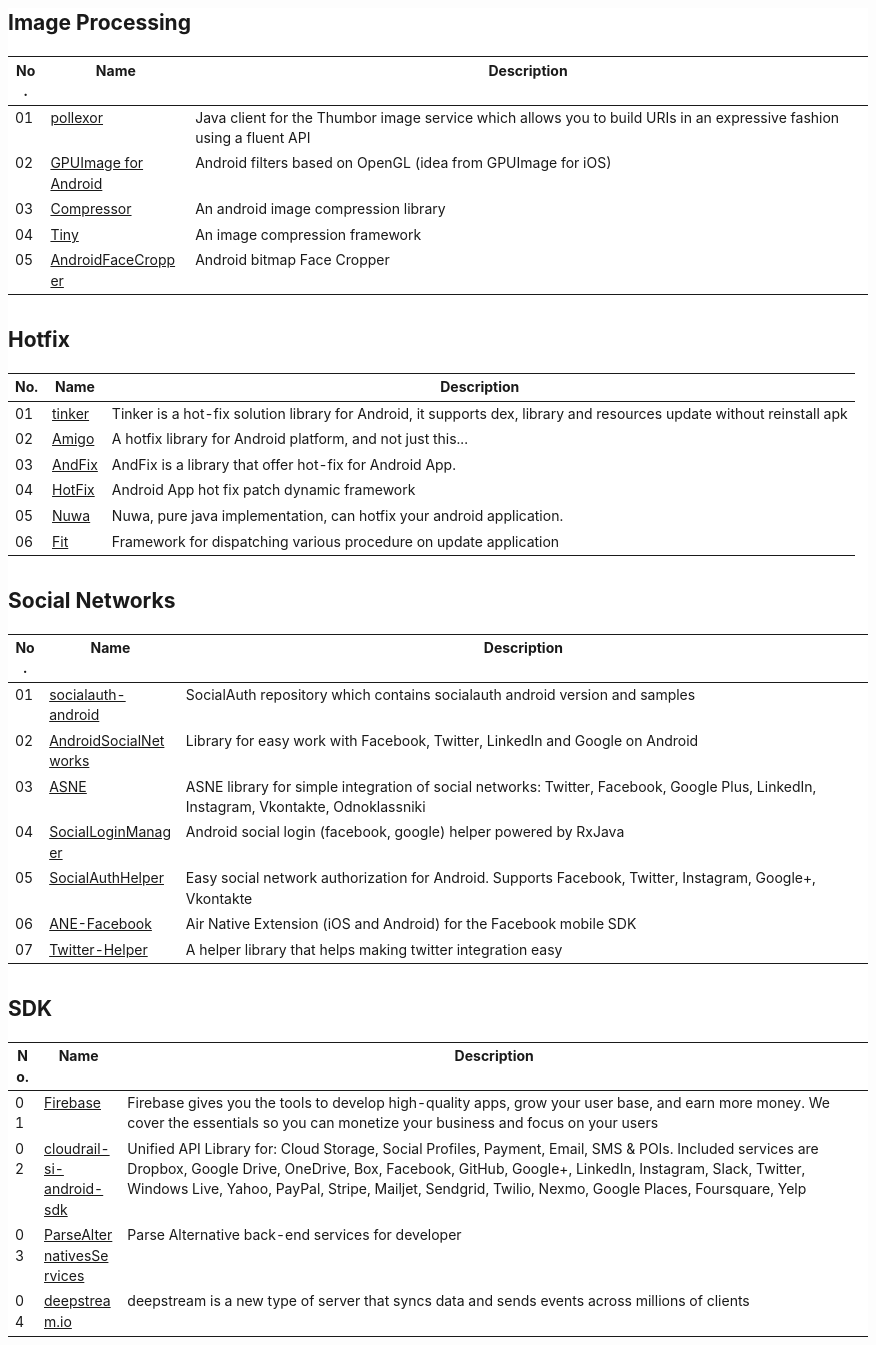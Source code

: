 ## Image Processing
No. | Name | Description
--- | --- | ---
01 | [pollexor](https://github.com/square/pollexor) | Java client for the Thumbor image service which allows you to build URIs in an expressive fashion using a fluent API
02 | [GPUImage for Android](https://github.com/CyberAgent/android-gpuimage) | Android filters based on OpenGL (idea from GPUImage for iOS)
03 | [Compressor](https://github.com/zetbaitsu/Compressor) | An android image compression library
04 | [Tiny](https://github.com/Sunzxyong/Tiny) | An image compression framework
05 | [AndroidFaceCropper](https://github.com/lafosca/AndroidFaceCropper) | Android bitmap Face Cropper 

## Hotfix
No. | Name | Description
--- | --- | ---
01 | [tinker](https://github.com/Tencent/tinker) | Tinker is a hot-fix solution library for Android, it supports dex, library and resources update without reinstall apk
02 | [Amigo](https://github.com/eleme/Amigo) | A hotfix library for Android platform, and not just this...
03 | [AndFix](https://github.com/alibaba/AndFix) | AndFix is a library that offer hot-fix for Android App.
04 | [HotFix](https://github.com/dodola/HotFix) | Android App hot fix patch dynamic framework
05 | [Nuwa](https://github.com/jasonross/Nuwa) | Nuwa, pure java implementation, can hotfix your android application.
06 | [Fit](https://github.com/KeithYokoma/Fit) | Framework for dispatching various procedure on update application

## Social Networks
No. | Name | Description
--- | --- | ---
01 | [socialauth-android](https://github.com/3pillarlabs/socialauth-android) | SocialAuth repository which contains socialauth android version and samples
02 | [AndroidSocialNetworks](https://github.com/antonkrasov/AndroidSocialNetworks) | Library for easy work with Facebook, Twitter, LinkedIn and Google on Android
03 | [ASNE](https://github.com/gorbin/ASNE) | ASNE library for simple integration of social networks: Twitter, Facebook, Google Plus, LinkedIn, Instagram, Vkontakte, Odnoklassniki
04 | [SocialLoginManager](https://github.com/jaychang0917/SocialLoginManager) | Android social login (facebook, google) helper powered by RxJava
05 | [SocialAuthHelper](https://github.com/stfalcon-studio/SocialAuthHelper) | Easy social network authorization for Android. Supports Facebook, Twitter, Instagram, Google+, Vkontakte
06 | [ANE-Facebook](https://github.com/freshplanet/ANE-Facebook) | Air Native Extension (iOS and Android) for the Facebook mobile SDK
07 | [Twitter-Helper](https://github.com/krazykira/Twitter-Helper) | A helper library that helps making twitter integration easy

## SDK
No. | Name | Description
--- | --- | ---
01 | [Firebase](https://firebase.google.com/docs/android/setup) | Firebase gives you the tools to develop high-quality apps, grow your user base, and earn more money. We cover the essentials so you can monetize your business and focus on your users
02 | [cloudrail-si-android-sdk](https://github.com/CloudRail/cloudrail-si-android-sdk/) | Unified API Library for: Cloud Storage, Social Profiles, Payment, Email, SMS & POIs. Included services are Dropbox, Google Drive, OneDrive, Box, Facebook, GitHub, Google+, LinkedIn, Instagram, Slack, Twitter, Windows Live, Yahoo, PayPal, Stripe, Mailjet, Sendgrid, Twilio, Nexmo, Google Places, Foursquare, Yelp
03 | [ParseAlternativesServices](https://github.com/minhhuy150894/ParseAlternativesServices) | Parse Alternative back-end services for developer
04 | [deepstream.io](https://github.com/deepstreamIO/deepstream.io) | deepstream is a new type of server that syncs data and sends events across millions of clients